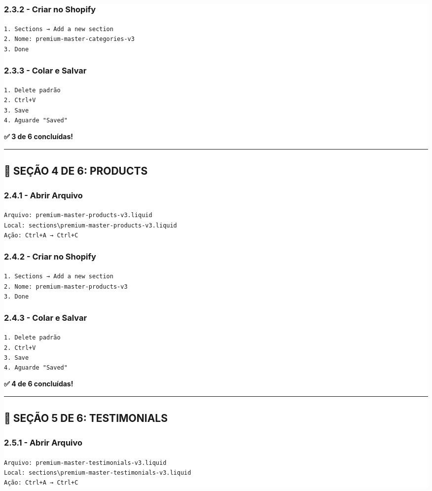 ### **2.3.2 - Criar no Shopify**
```
1. Sections → Add a new section
2. Nome: premium-master-categories-v3
3. Done
```

### **2.3.3 - Colar e Salvar**
```
1. Delete padrão
2. Ctrl+V
3. Save
4. Aguarde "Saved"
```

**✅ 3 de 6 concluídas!**

---

## 🚀 **SEÇÃO 4 DE 6: PRODUCTS**

### **2.4.1 - Abrir Arquivo**
```
Arquivo: premium-master-products-v3.liquid
Local: sections\premium-master-products-v3.liquid
Ação: Ctrl+A → Ctrl+C
```

### **2.4.2 - Criar no Shopify**
```
1. Sections → Add a new section
2. Nome: premium-master-products-v3
3. Done
```

### **2.4.3 - Colar e Salvar**
```
1. Delete padrão
2. Ctrl+V
3. Save
4. Aguarde "Saved"
```

**✅ 4 de 6 concluídas!**

---

## 🚀 **SEÇÃO 5 DE 6: TESTIMONIALS**

### **2.5.1 - Abrir Arquivo**
```
Arquivo: premium-master-testimonials-v3.liquid
Local: sections\premium-master-testimonials-v3.liquid
Ação: Ctrl+A → Ctrl+C
```
